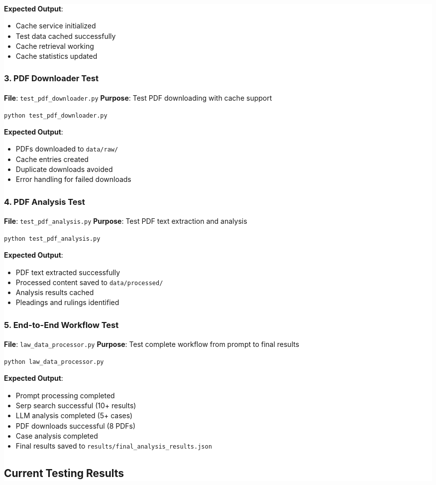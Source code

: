 **Expected Output**:
- Cache service initialized
- Test data cached successfully
- Cache retrieval working
- Cache statistics updated

### 3. PDF Downloader Test

**File**: `test_pdf_downloader.py`
**Purpose**: Test PDF downloading with cache support

```bash
python test_pdf_downloader.py
```

**Expected Output**:
- PDFs downloaded to `data/raw/`
- Cache entries created
- Duplicate downloads avoided
- Error handling for failed downloads

### 4. PDF Analysis Test

**File**: `test_pdf_analysis.py`
**Purpose**: Test PDF text extraction and analysis

```bash
python test_pdf_analysis.py
```

**Expected Output**:
- PDF text extracted successfully
- Processed content saved to `data/processed/`
- Analysis results cached
- Pleadings and rulings identified

### 5. End-to-End Workflow Test

**File**: `law_data_processor.py`
**Purpose**: Test complete workflow from prompt to final results

```bash
python law_data_processor.py
```

**Expected Output**:
- Prompt processing completed
- Serp search successful (10+ results)
- LLM analysis completed (5+ cases)
- PDF downloads successful (8 PDFs)
- Case analysis completed
- Final results saved to `results/final_analysis_results.json`

## Current Testing Results
